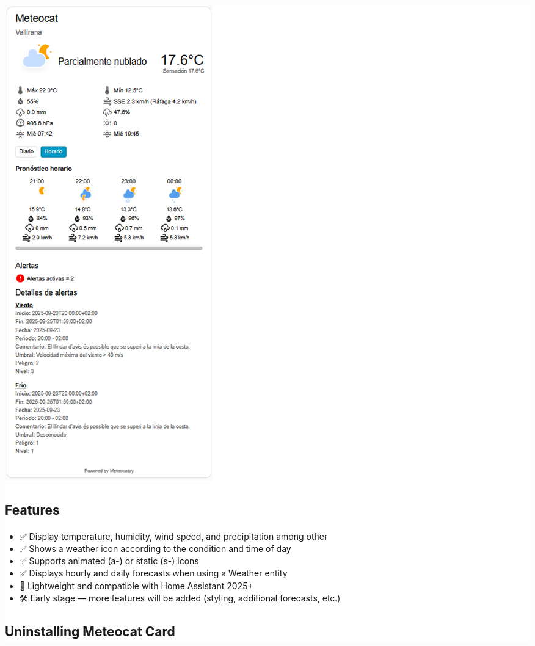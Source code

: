 ![Meteocat Card current weather with alerts](images/houryly_forecast_2_alerts.png)

## Features

- ✅ Display temperature, humidity, wind speed, and precipitation among other
- ✅ Shows a weather icon according to the condition and time of day
- ✅ Supports animated (a-) or static (s-) icons
- ✅ Displays hourly and daily forecasts when using a Weather entity
- 🚧 Lightweight and compatible with Home Assistant 2025+
- 🛠️ Early stage — more features will be added (styling, additional forecasts, etc.)

## Uninstalling Meteocat Card
